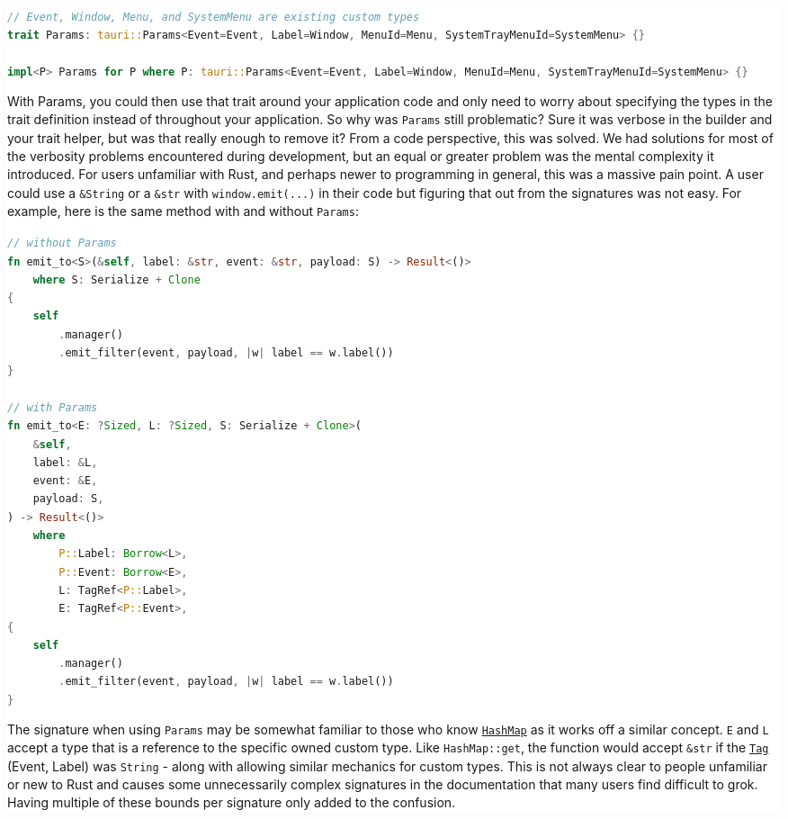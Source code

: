 ```rust
// Event, Window, Menu, and SystemMenu are existing custom types
trait Params: tauri::Params<Event=Event, Label=Window, MenuId=Menu, SystemTrayMenuId=SystemMenu> {}

impl<P> Params for P where P: tauri::Params<Event=Event, Label=Window, MenuId=Menu, SystemTrayMenuId=SystemMenu> {}
```

With Params, you could then use that trait around your application code and only need to worry about specifying the types in the trait definition instead of throughout your application. So why was `Params` still problematic? Sure it was verbose in the builder and your trait helper, but was that really enough to remove it? From a code perspective, this was solved. We had solutions for most of the verbosity problems encountered during development, but an equal or greater problem was the mental complexity it introduced. For users unfamiliar with Rust, and perhaps newer to programming in general, this was
a massive pain point. A user could use a `&String` or a `&str` with `window.emit(...)` in their code but figuring that out from the signatures was not easy. For example, here is the same method with and without `Params`:

```rust
// without Params
fn emit_to<S>(&self, label: &str, event: &str, payload: S) -> Result<()>
    where S: Serialize + Clone
{
    self
        .manager()
        .emit_filter(event, payload, |w| label == w.label())
}

// with Params
fn emit_to<E: ?Sized, L: ?Sized, S: Serialize + Clone>(
    &self,
    label: &L,
    event: &E,
    payload: S,
) -> Result<()>
    where
        P::Label: Borrow<L>,
        P::Event: Borrow<E>,
        L: TagRef<P::Label>,
        E: TagRef<P::Event>,
{
    self
        .manager()
        .emit_filter(event, payload, |w| label == w.label())
}
```

The signature when using `Params` may be somewhat familiar to those who know [`HashMap`] as it works off a similar concept. `E` and `L` accept a type that is a reference to the specific owned custom type. Like `HashMap::get`, the function would accept `&str` if the [`Tag`] (Event, Label) was `String` - along with allowing similar mechanics for
custom types. This is not always clear to people unfamiliar or new to Rust and causes some unnecessarily complex signatures in the documentation that many users find difficult to grok. Having multiple of these bounds per signature only added to
the confusion.


[Tauri]: https://github.com/tauri-apps/tauri
[wry]: https://github.com/tauri-apps/wry
[trait bound]: https://doc.rust-lang.org/rust-by-example/generics/bounds.html\
[Tauri Runtime]: https://docs.rs/tauri-runtime
[`Window`]: https://docs.rs/tauri/1.0.0-beta.5/tauri/window/struct.Window.html
[`App`]: https://docs.rs/tauri/1.0.0-beta.5/tauri/struct.App.html
[`Invoke`]: https://docs.rs/tauri/1.0.0-beta.5/tauri/struct.Invoke.html
[sealed]: https://rust-lang.github.io/api-guidelines/future-proofing.html#sealed-traits-protect-against-downstream-implementations-c-sealed\
[`HashMap`]: https://doc.rust-lang.org/std/collections/struct.HashMap.html
[`Tag`]: https://github.com/tauri-apps/tauri/blob/7ee2dc8b690703f509ab2d6ecdf9dafd6b72cd0b/core/tauri-runtime/src/tag.rs
[`MenuId`]: https://github.com/tauri-apps/tauri/blob/7ee2dc8b690703f509ab2d6ecdf9dafd6b72cd0b/core/tauri-runtime/src/lib.rs#L35-L38
[original goals]: #the-original-goals
[`tauri`]: https://docs.rs/tauri/1.0.0-beta.5/tauri/
[Electron]: https://www.electronjs.org/
[The Rust Book]: https://doc.rust-lang.org/book/